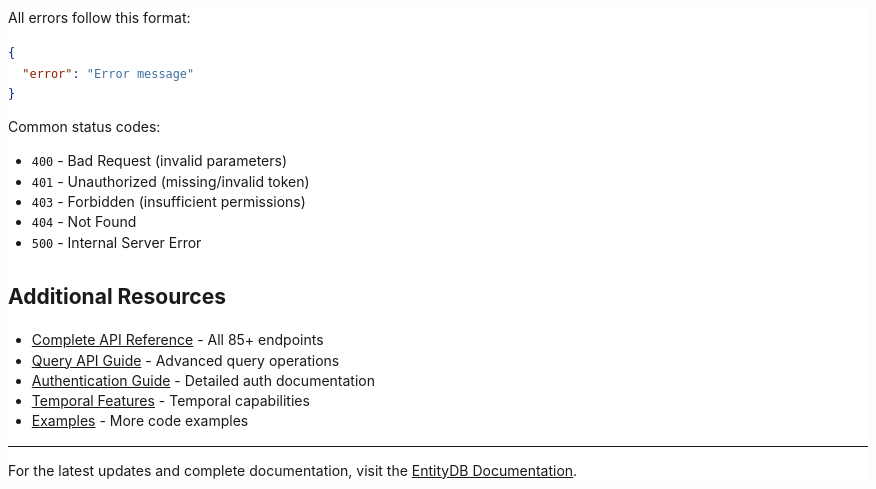 All errors follow this format:
```json
{
  "error": "Error message"
}
```

Common status codes:
- `400` - Bad Request (invalid parameters)
- `401` - Unauthorized (missing/invalid token)
- `403` - Forbidden (insufficient permissions)
- `404` - Not Found
- `500` - Internal Server Error

## Additional Resources

- [Complete API Reference](./API_REFERENCE_COMPLETE.md) - All 85+ endpoints
- [Query API Guide](./query_api.md) - Advanced query operations
- [Authentication Guide](./auth.md) - Detailed auth documentation
- [Temporal Features](../features/TEMPORAL_FEATURES.md) - Temporal capabilities
- [Examples](./examples.md) - More code examples

---

For the latest updates and complete documentation, visit the [EntityDB Documentation](/docs/README.md).
